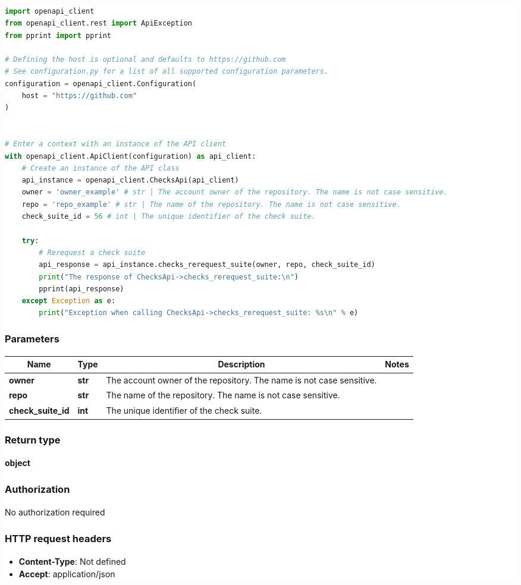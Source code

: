 
```python
import openapi_client
from openapi_client.rest import ApiException
from pprint import pprint

# Defining the host is optional and defaults to https://github.com
# See configuration.py for a list of all supported configuration parameters.
configuration = openapi_client.Configuration(
    host = "https://github.com"
)


# Enter a context with an instance of the API client
with openapi_client.ApiClient(configuration) as api_client:
    # Create an instance of the API class
    api_instance = openapi_client.ChecksApi(api_client)
    owner = 'owner_example' # str | The account owner of the repository. The name is not case sensitive.
    repo = 'repo_example' # str | The name of the repository. The name is not case sensitive.
    check_suite_id = 56 # int | The unique identifier of the check suite.

    try:
        # Rerequest a check suite
        api_response = api_instance.checks_rerequest_suite(owner, repo, check_suite_id)
        print("The response of ChecksApi->checks_rerequest_suite:\n")
        pprint(api_response)
    except Exception as e:
        print("Exception when calling ChecksApi->checks_rerequest_suite: %s\n" % e)
```



### Parameters


Name | Type | Description  | Notes
------------- | ------------- | ------------- | -------------
 **owner** | **str**| The account owner of the repository. The name is not case sensitive. | 
 **repo** | **str**| The name of the repository. The name is not case sensitive. | 
 **check_suite_id** | **int**| The unique identifier of the check suite. | 

### Return type

**object**

### Authorization

No authorization required

### HTTP request headers

 - **Content-Type**: Not defined
 - **Accept**: application/json

